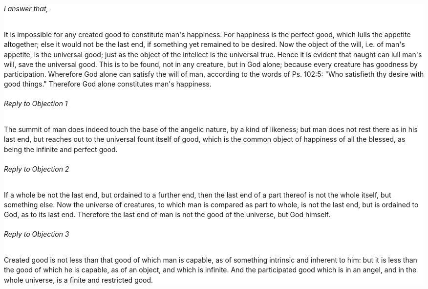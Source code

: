 ###### I answer that,
It is impossible for any created good to constitute man's happiness. For happiness is the perfect good, which lulls the appetite altogether; else it would not be the last end, if something yet remained to be desired. Now the object of the will, i.e. of man's appetite, is the universal good; just as the object of the intellect is the universal true. Hence it is evident that naught can lull man's will, save the universal good. This is to be found, not in any creature, but in God alone; because every creature has goodness by participation. Wherefore God alone can satisfy the will of man, according to the words of Ps. 102:5: "Who satisfieth thy desire with good things." Therefore God alone constitutes man's happiness.  

###### Reply to Objection 1
The summit of man does indeed touch the base of the angelic nature, by a kind of likeness; but man does not rest there as in his last end, but reaches out to the universal fount itself of good, which is the common object of happiness of all the blessed, as being the infinite and perfect good.  

###### Reply to Objection 2
If a whole be not the last end, but ordained to a further end, then the last end of a part thereof is not the whole itself, but something else. Now the universe of creatures, to which man is compared as part to whole, is not the last end, but is ordained to God, as to its last end. Therefore the last end of man is not the good of the universe, but God himself.  

###### Reply to Objection 3
Created good is not less than that good of which man is capable, as of something intrinsic and inherent to him: but it is less than the good of which he is capable, as of an object, and which is infinite. And the participated good which is in an angel, and in the whole universe, is a finite and restricted good.